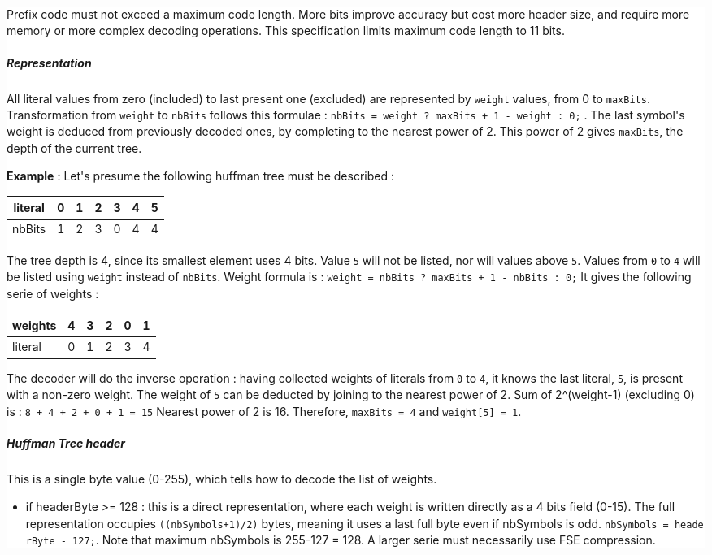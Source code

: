 Prefix code must not exceed a maximum code length.
More bits improve accuracy but cost more header size,
and require more memory or more complex decoding operations.
This specification limits maximum code length to 11 bits.


##### Representation

All literal values from zero (included) to last present one (excluded)
are represented by `weight` values, from 0 to `maxBits`.
Transformation from `weight` to `nbBits` follows this formulae :
`nbBits = weight ? maxBits + 1 - weight : 0;` .
The last symbol's weight is deduced from previously decoded ones,
by completing to the nearest power of 2.
This power of 2 gives `maxBits`, the depth of the current tree.

__Example__ :
Let's presume the following huffman tree must be described :

| literal |  0  |  1  |  2  |  3  |  4  |  5  |
| ------- | --- | --- | --- | --- | --- | --- |
| nbBits  |  1  |  2  |  3  |  0  |  4  |  4  |

The tree depth is 4, since its smallest element uses 4 bits.
Value `5` will not be listed, nor will values above `5`.
Values from `0` to `4` will be listed using `weight` instead of `nbBits`.
Weight formula is : `weight = nbBits ? maxBits + 1 - nbBits : 0;`
It gives the following serie of weights :

| weights |  4  |  3  |  2  |  0  |  1  |
| ------- | --- | --- | --- | --- | --- |
| literal |  0  |  1  |  2  |  3  |  4  |

The decoder will do the inverse operation :
having collected weights of literals from `0` to `4`,
it knows the last literal, `5`, is present with a non-zero weight.
The weight of `5` can be deducted by joining to the nearest power of 2.
Sum of 2^(weight-1) (excluding 0) is :
`8 + 4 + 2 + 0 + 1 = 15`
Nearest power of 2 is 16.
Therefore, `maxBits = 4` and `weight[5] = 1`.

##### Huffman Tree header

This is a single byte value (0-255),
which tells how to decode the list of weights.

- if headerByte >= 128 : this is a direct representation,
  where each weight is written directly as a 4 bits field (0-15).
  The full representation occupies `((nbSymbols+1)/2)` bytes,
  meaning it uses a last full byte even if nbSymbols is odd.
  `nbSymbols = headerByte - 127;`.
  Note that maximum nbSymbols is 255-127 = 128.
  A larger serie must necessarily use FSE compression.


[Offset Codes]: #offset-codes
[compressed blocks]: #the-format-of-compressed_block